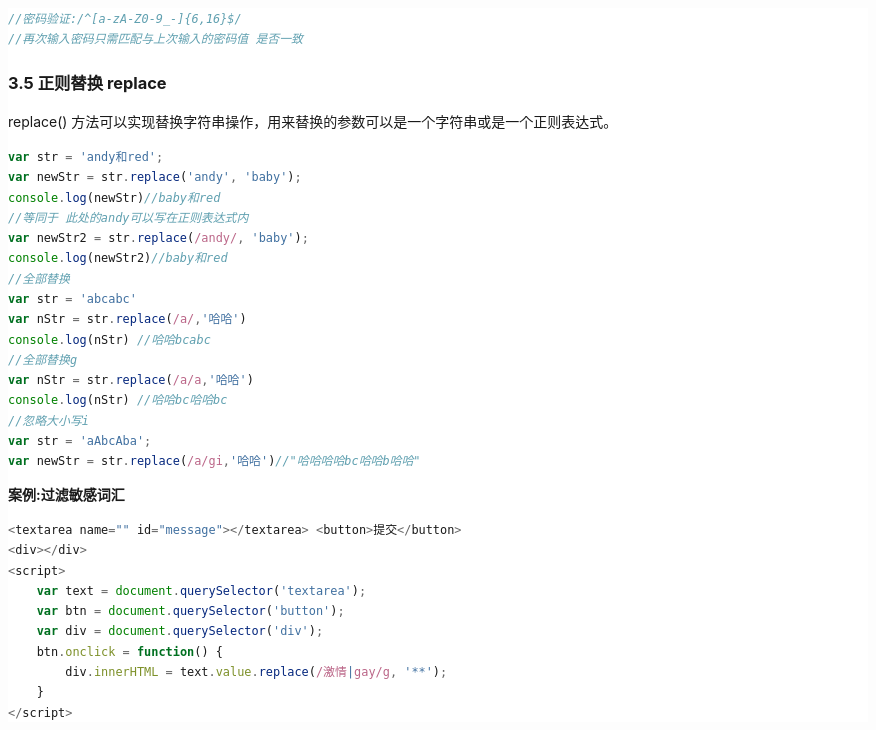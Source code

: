 ```js
```

```js
//密码验证:/^[a-zA-Z0-9_-]{6,16}$/
//再次输入密码只需匹配与上次输入的密码值 是否一致
```

### 3.5 正则替换 replace

replace() 方法可以实现替换字符串操作，用来替换的参数可以是一个字符串或是一个正则表达式。

```js
var str = 'andy和red';
var newStr = str.replace('andy', 'baby');
console.log(newStr)//baby和red
//等同于 此处的andy可以写在正则表达式内
var newStr2 = str.replace(/andy/, 'baby');
console.log(newStr2)//baby和red
//全部替换
var str = 'abcabc'
var nStr = str.replace(/a/,'哈哈')
console.log(nStr) //哈哈bcabc
//全部替换g
var nStr = str.replace(/a/a,'哈哈')
console.log(nStr) //哈哈bc哈哈bc
//忽略大小写i
var str = 'aAbcAba';
var newStr = str.replace(/a/gi,'哈哈')//"哈哈哈哈bc哈哈b哈哈"
```

**案例:过滤敏感词汇**

```js
<textarea name="" id="message"></textarea> <button>提交</button>
<div></div>
<script>
    var text = document.querySelector('textarea');
    var btn = document.querySelector('button');
    var div = document.querySelector('div');
    btn.onclick = function() {
    	div.innerHTML = text.value.replace(/激情|gay/g, '**');
    }
</script>
```
